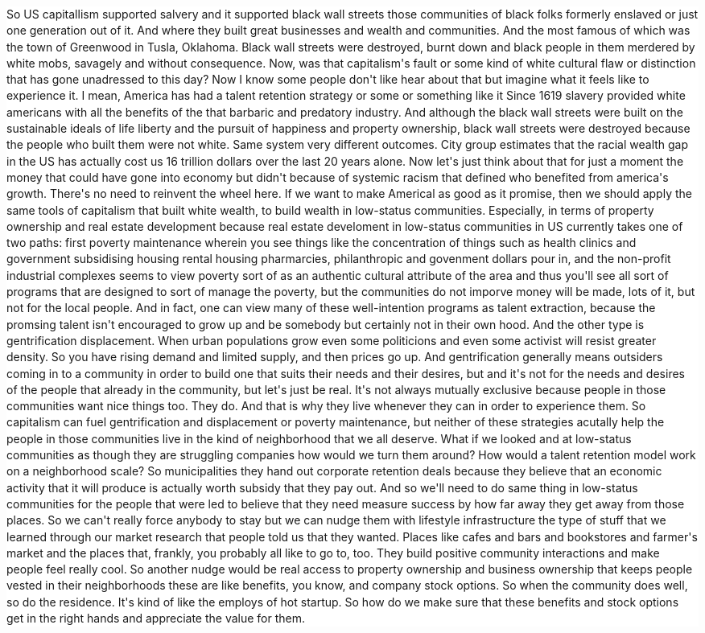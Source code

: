 So US capitallism supported salvery and it supported black wall streets those communities of black folks formerly enslaved or just one generation out of it. And where they built great businesses and wealth and communities. And the most famous of which was the town of Greenwood in Tusla, Oklahoma.
Black wall streets were destroyed, burnt down and black people in them merdered by white mobs, savagely and without consequence. Now, was that capitalism's fault or some kind of white cultural flaw or distinction that has gone unadressed to this day?
Now I know some people don't like hear about that but imagine what it feels like to experience it. I mean, America has had a talent retention strategy or some or something like it Since 1619 slavery provided white americans with all the benefits of the that barbaric and predatory industry.
And although the black wall streets were built on the sustainable ideals of life liberty and the pursuit of happiness and property ownership, black wall streets were destroyed because the people who built them were not white. Same system very different outcomes.
City group estimates that the racial wealth gap in the US has actually cost us 16 trillion dollars over the last 20 years alone.
Now let's just think about that for just a moment the money that could have gone into economy but didn't because of systemic racism that defined who benefited from america's growth.
There's no need to reinvent the wheel here. If we want to make Americal as good as it promise, then we should apply the same tools of capitalism that built white wealth, to build wealth in low-status communities.
Especially, in terms of property ownership and real estate development because real estate develoment in low-status communities in US currently takes one of two paths: first poverty maintenance wherein you see things like the concentration of things such as health clinics and government subsidising housing rental housing pharmarcies, philanthropic and govenment dollars pour in, and the non-profit industrial complexes seems to view poverty sort of as an authentic cultural attribute of the area and thus you'll see all sort of programs that are designed to sort of manage the poverty, but the communities do not imporve money will be made, lots of it, but not for the local people.
And in fact, one can view many of these well-intention programs as talent extraction, because the promsing talent isn't encouraged to grow up and be somebody but certainly not in their own hood.
And the other type is gentrification displacement. When urban populations grow even some politicions and even some activist will resist greater density. So you have rising demand and limited supply, and then prices go up.
And gentrification generally means outsiders coming in to a community in order to build one that suits their needs and their desires, but and it's not for the needs and desires of the people that already in the community, but let's just be real. It's not always mutually exclusive because people in those communities want nice things too. They do. And that is why they live whenever they can in order to experience them.
So capitalism can fuel gentrification and displacement or poverty maintenance, but neither of these strategies acutally help the people in those communities live in the kind of neighborhood that we all deserve.
What if we looked and at low-status communities as though they are struggling companies how would we turn them around? How would a talent retention model work on a neighborhood scale?
So municipalities they hand out corporate retention deals because they believe that an economic activity that it will produce is actually worth subsidy that they pay out. And so we'll need to do same thing in low-status communities for the people that were led to believe that they need measure success by how far away they get away from those places.
So we can't really force anybody to stay but we can nudge them with lifestyle infrastructure the type of stuff that we learned through our market research that people told us that they wanted. Places like cafes and bars and bookstores and farmer's market and the places that, frankly, you probably all like to go to, too.
They build positive community interactions and make people feel really cool. So another nudge would be real access to property ownership and business ownership that keeps people vested in their neighborhoods these are like benefits, you know, and company stock options.
So when the community does well, so do the residence. It's kind of like the employs of hot startup. So how do we make sure that these benefits and stock options get in the right hands and appreciate the value for them.